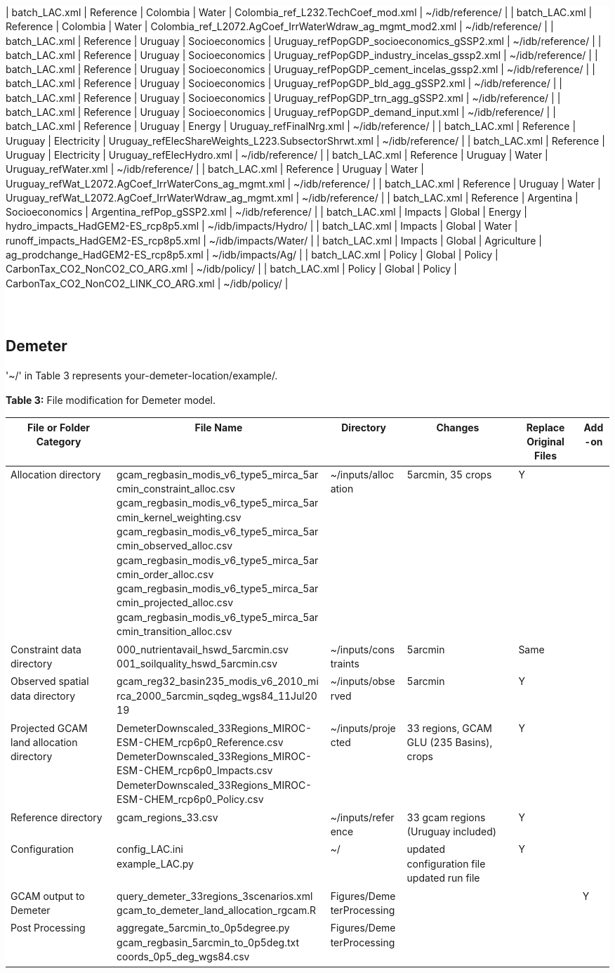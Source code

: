 | batch_LAC.xml | Reference | Colombia | Water | Colombia_ref_L232.TechCoef_mod.xml | ~/idb/reference/ |
| batch_LAC.xml | Reference | Colombia | Water | Colombia_ref_L2072.AgCoef_IrrWaterWdraw_ag_mgmt_mod2.xml | ~/idb/reference/ |
| batch_LAC.xml | Reference | Uruguay | Socioeconomics | Uruguay_refPopGDP_socioeconomics_gSSP2.xml | ~/idb/reference/ |
| batch_LAC.xml | Reference | Uruguay | Socioeconomics | Uruguay_refPopGDP_industry_incelas_gssp2.xml | ~/idb/reference/ |
| batch_LAC.xml | Reference | Uruguay | Socioeconomics | Uruguay_refPopGDP_cement_incelas_gssp2.xml | ~/idb/reference/ |
| batch_LAC.xml | Reference | Uruguay | Socioeconomics | Uruguay_refPopGDP_bld_agg_gSSP2.xml | ~/idb/reference/ |
| batch_LAC.xml | Reference | Uruguay | Socioeconomics | Uruguay_refPopGDP_trn_agg_gSSP2.xml | ~/idb/reference/ |
| batch_LAC.xml | Reference | Uruguay | Socioeconomics | Uruguay_refPopGDP_demand_input.xml | ~/idb/reference/ |
| batch_LAC.xml | Reference | Uruguay | Energy | Uruguay_refFinalNrg.xml | ~/idb/reference/ |
| batch_LAC.xml | Reference | Uruguay | Electricity | Uruguay_refElecShareWeights_L223.SubsectorShrwt.xml | ~/idb/reference/ |
| batch_LAC.xml | Reference | Uruguay | Electricity | Uruguay_refElecHydro.xml | ~/idb/reference/ |
| batch_LAC.xml | Reference | Uruguay | Water | Uruguay_refWater.xml | ~/idb/reference/ |
| batch_LAC.xml | Reference | Uruguay | Water | Uruguay_refWat_L2072.AgCoef_IrrWaterCons_ag_mgmt.xml | ~/idb/reference/ |
| batch_LAC.xml | Reference | Uruguay | Water | Uruguay_refWat_L2072.AgCoef_IrrWaterWdraw_ag_mgmt.xml | ~/idb/reference/ |
| batch_LAC.xml | Reference | Argentina | Socioeconomics | Argentina_refPop_gSSP2.xml | ~/idb/reference/ |
| batch_LAC.xml | Impacts | Global | Energy | hydro_impacts_HadGEM2-ES_rcp8p5.xml | ~/idb/impacts/Hydro/ |
| batch_LAC.xml | Impacts | Global | Water | runoff_impacts_HadGEM2-ES_rcp8p5.xml | ~/idb/impacts/Water/ |
| batch_LAC.xml | Impacts | Global | Agriculture | ag_prodchange_HadGEM2-ES_rcp8p5.xml | ~/idb/impacts/Ag/ |
| batch_LAC.xml | Policy | Global | Policy | CarbonTax_CO2_NonCO2_CO_ARG.xml | ~/idb/policy/ |
| batch_LAC.xml | Policy | Global | Policy | CarbonTax_CO2_NonCO2_LINK_CO_ARG.xml | ~/idb/policy/ |

<br />

## Demeter

'~/' in Table 3 represents your-demeter-location/example/.

**Table 3:** File modification for Demeter model.

| File or Folder Category | File Name | Directory | Changes | Replace Original Files | Add-on |
|-|-|-|-|-|-|
| Allocation directory | gcam_regbasin_modis_v6_type5_mirca_5arcmin_constraint_alloc.csv<br>gcam_regbasin_modis_v6_type5_mirca_5arcmin_kernel_weighting.csv<br>gcam_regbasin_modis_v6_type5_mirca_5arcmin_observed_alloc.csv<br>gcam_regbasin_modis_v6_type5_mirca_5arcmin_order_alloc.csv<br>gcam_regbasin_modis_v6_type5_mirca_5arcmin_projected_alloc.csv<br>gcam_regbasin_modis_v6_type5_mirca_5arcmin_transition_alloc.csv | ~/inputs/allocation | 5arcmin, 35 crops | Y |  |
| Constraint data directory | 000_nutrientavail_hswd_5arcmin.csv<br>001_soilquality_hswd_5arcmin.csv | ~/inputs/constraints | 5arcmin | Same |  |
| Observed spatial data directory | gcam_reg32_basin235_modis_v6_2010_mirca_2000_5arcmin_sqdeg_wgs84_11Jul2019 | ~/inputs/observed | 5arcmin | Y |  |
| Projected GCAM land allocation directory | DemeterDownscaled_33Regions_MIROC-ESM-CHEM_rcp6p0_Reference.csv<br>DemeterDownscaled_33Regions_MIROC-ESM-CHEM_rcp6p0_Impacts.csv<br>DemeterDownscaled_33Regions_MIROC-ESM-CHEM_rcp6p0_Policy.csv | ~/inputs/projected | 33 regions, GCAM GLU (235   Basins), crops | Y |  |
| Reference directory | gcam_regions_33.csv | ~/inputs/reference | 33 gcam regions (Uruguay   included) | Y |  |
| Configuration | config_LAC.ini<br>example_LAC.py | ~/ | updated configuration file<br>     updated run file | Y |  |
| GCAM output to Demeter | query_demeter_33regions_3scenarios.xml<br>gcam_to_demeter_land_allocation_rgcam.R | Figures/DemeterProcessing |  |  | Y |
| Post Processing | aggregate_5arcmin_to_0p5degree.py<br>gcam_regbasin_5arcmin_to_0p5deg.txt<br>coords_0p5_deg_wgs84.csv | Figures/DemeterProcessing |  |  |  |

